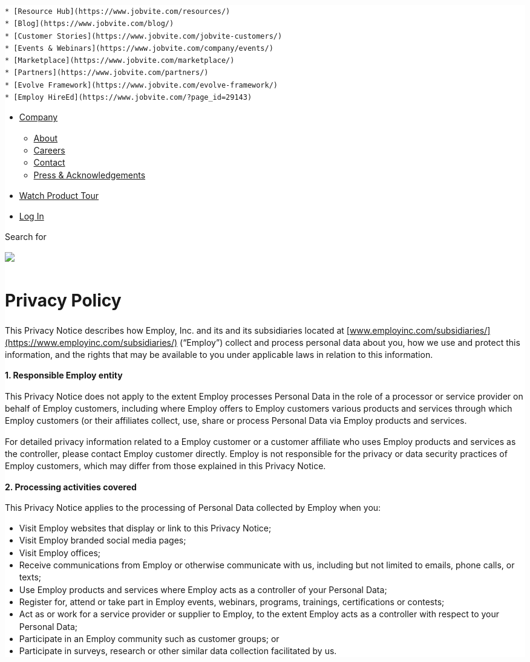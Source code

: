     * [Resource Hub](https://www.jobvite.com/resources/)
    * [Blog](https://www.jobvite.com/blog/)
    * [Customer Stories](https://www.jobvite.com/jobvite-customers/)
    * [Events & Webinars](https://www.jobvite.com/company/events/)
    * [Marketplace](https://www.jobvite.com/marketplace/)
    * [Partners](https://www.jobvite.com/partners/)
    * [Evolve Framework](https://www.jobvite.com/evolve-framework/)
    * [Employ HireEd](https://www.jobvite.com/?page_id=29143)
* [Company](https://www.jobvite.com/company/)
    
    * [About](https://www.jobvite.com/company/)
    * [Careers](https://careers.employinc.com/)
    * [Contact](https://www.jobvite.com/contact-us/)
    * [Press & Acknowledgements](https://www.jobvite.com/company/news/)
* [Watch Product Tour](https://www.jobvite.com/lp/platform-product-tour/)
* [Log In](https://id.jobvite.com/)

Search for 

![](https://www.jobvite.com/wp-content/uploads/2022/11/hero-product-bg.svg)

Privacy Policy
==============

This Privacy Notice describes how Employ, Inc. and its and its subsidiaries located at [www.employinc.com/subsidiaries/](https://www.employinc.com/subsidiaries/) (“Employ”) collect and process personal data about you, how we use and protect this information, and the rights that may be available to you under applicable laws in relation to this information.

**1\. Responsible Employ entity**

This Privacy Notice does not apply to the extent Employ processes Personal Data in the role of a processor or service provider on behalf of Employ customers, including where Employ offers to Employ customers various products and services through which Employ customers (or their affiliates collect, use, share or process Personal Data via Employ products and services.

For detailed privacy information related to a Employ customer or a customer affiliate who uses Employ products and services as the controller, please contact Employ customer directly. Employ is not responsible for the privacy or data security practices of Employ customers, which may differ from those explained in this Privacy Notice.

**2\. Processing activities covered**

This Privacy Notice applies to the processing of Personal Data collected by Employ when you:

* Visit Employ websites that display or link to this Privacy Notice;
* Visit Employ branded social media pages;
* Visit Employ offices;
* Receive communications from Employ or otherwise communicate with us, including but not limited to emails, phone calls, or texts;
* Use Employ products and services where Employ acts as a controller of your Personal Data;
* Register for, attend or take part in Employ events, webinars, programs, trainings, certifications or contests;
* Act as or work for a service provider or supplier to Employ, to the extent Employ acts as a controller with respect to your Personal Data;
* Participate in an Employ community such as customer groups; or
* Participate in surveys, research or other similar data collection facilitated by us.
